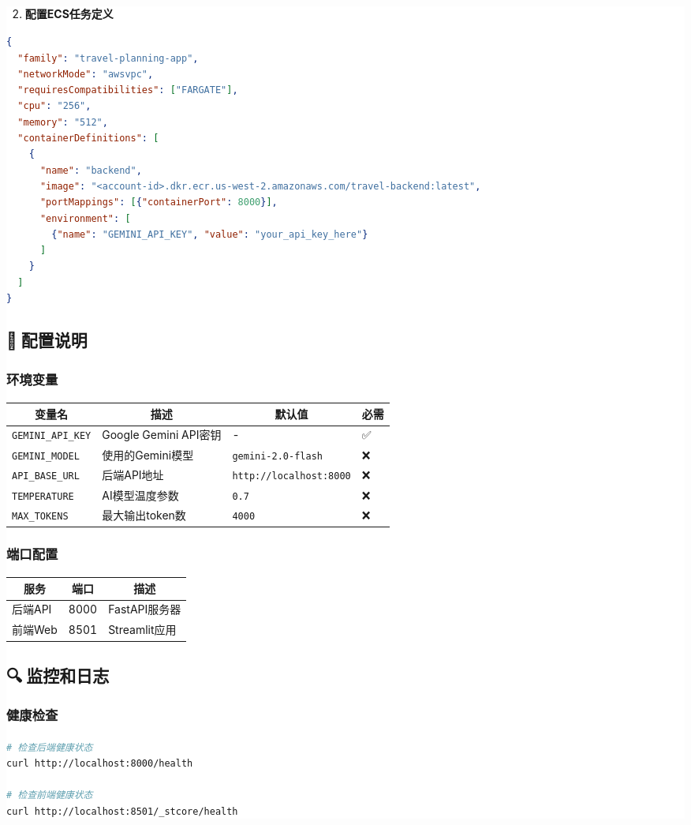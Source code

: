 2. **配置ECS任务定义**
```json
{
  "family": "travel-planning-app",
  "networkMode": "awsvpc",
  "requiresCompatibilities": ["FARGATE"],
  "cpu": "256",
  "memory": "512",
  "containerDefinitions": [
    {
      "name": "backend",
      "image": "<account-id>.dkr.ecr.us-west-2.amazonaws.com/travel-backend:latest",
      "portMappings": [{"containerPort": 8000}],
      "environment": [
        {"name": "GEMINI_API_KEY", "value": "your_api_key_here"}
      ]
    }
  ]
}
```

## 🔧 配置说明

### 环境变量

| 变量名 | 描述 | 默认值 | 必需 |
|--------|------|--------|------|
| `GEMINI_API_KEY` | Google Gemini API密钥 | - | ✅ |
| `GEMINI_MODEL` | 使用的Gemini模型 | `gemini-2.0-flash` | ❌ |
| `API_BASE_URL` | 后端API地址 | `http://localhost:8000` | ❌ |
| `TEMPERATURE` | AI模型温度参数 | `0.7` | ❌ |
| `MAX_TOKENS` | 最大输出token数 | `4000` | ❌ |

### 端口配置

| 服务 | 端口 | 描述 |
|------|------|------|
| 后端API | 8000 | FastAPI服务器 |
| 前端Web | 8501 | Streamlit应用 |

## 🔍 监控和日志

### 健康检查

```bash
# 检查后端健康状态
curl http://localhost:8000/health

# 检查前端健康状态
curl http://localhost:8501/_stcore/health
```
